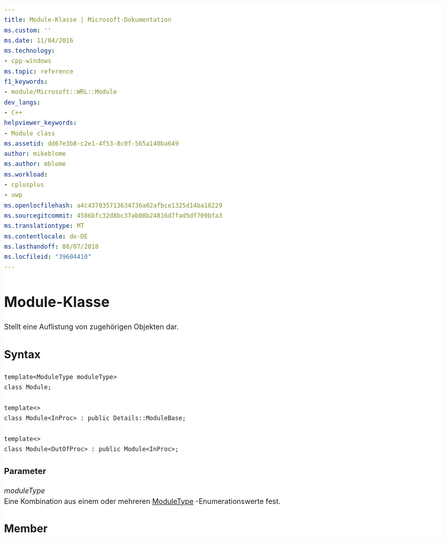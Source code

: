 ```yaml
---
title: Module-Klasse | Microsoft-Dokumentation
ms.custom: ''
ms.date: 11/04/2016
ms.technology:
- cpp-windows
ms.topic: reference
f1_keywords:
- module/Microsoft::WRL::Module
dev_langs:
- C++
helpviewer_keywords:
- Module class
ms.assetid: dd67e3b8-c2e1-4f53-8c0f-565a140ba649
author: mikeblome
ms.author: mblome
ms.workload:
- cplusplus
- uwp
ms.openlocfilehash: a4c437035713634736a02afbce1325d14ba18229
ms.sourcegitcommit: 4586bfc32d8bc37ab08b24816d7fad5df709bfa3
ms.translationtype: MT
ms.contentlocale: de-DE
ms.lasthandoff: 08/07/2018
ms.locfileid: "39604410"
---
```

# <a name="module-class"></a>Module-Klasse
Stellt eine Auflistung von zugehörigen Objekten dar.  
  
## <a name="syntax"></a>Syntax  
  
```  
template<ModuleType moduleType>  
class Module;  
  
template<>  
class Module<InProc> : public Details::ModuleBase;  
  
template<>  
class Module<OutOfProc> : public Module<InProc>;  
```  
  
### <a name="parameters"></a>Parameter  
 *moduleType*  
 Eine Kombination aus einem oder mehreren [ModuleType](../windows/moduletype-enumeration.md) -Enumerationswerte fest.  
  
## <a name="members"></a>Member  
  